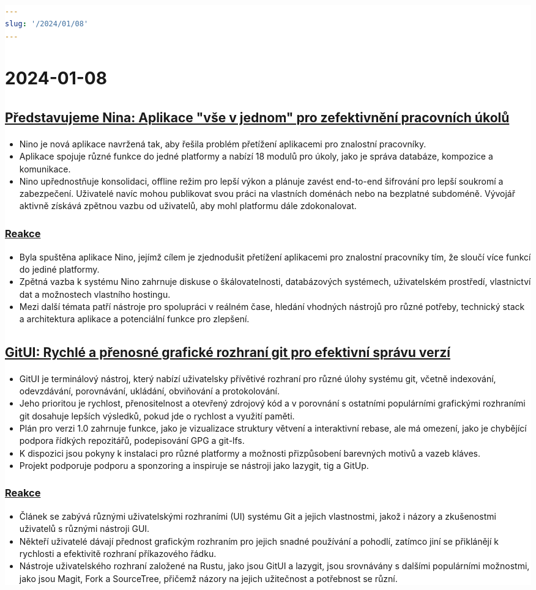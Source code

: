 ```yaml
---
slug: '/2024/01/08'
---
```


# 2024-01-08

## [Představujeme Nina: Aplikace "vše v jednom" pro zefektivnění pracovních úkolů](https://nino.app)

- Nino je nová aplikace navržená tak, aby řešila problém přetížení aplikacemi pro znalostní pracovníky.
- Aplikace spojuje různé funkce do jedné platformy a nabízí 18 modulů pro úkoly, jako je správa databáze, kompozice a komunikace.
- Nino upřednostňuje konsolidaci, offline režim pro lepší výkon a plánuje zavést end-to-end šifrování pro lepší soukromí a zabezpečení. Uživatelé navíc mohou publikovat svou práci na vlastních doménách nebo na bezplatné subdoméně. Vývojář aktivně získává zpětnou vazbu od uživatelů, aby mohl platformu dále zdokonalovat.

### [Reakce](https://news.ycombinator.com/item?id=38901504)

- Byla spuštěna aplikace Nino, jejímž cílem je zjednodušit přetížení aplikacemi pro znalostní pracovníky tím, že sloučí více funkcí do jediné platformy.
- Zpětná vazba k systému Nino zahrnuje diskuse o škálovatelnosti, databázových systémech, uživatelském prostředí, vlastnictví dat a možnostech vlastního hostingu.
- Mezi další témata patří nástroje pro spolupráci v reálném čase, hledání vhodných nástrojů pro různé potřeby, technický stack a architektura aplikace a potenciální funkce pro zlepšení.

## [GitUI: Rychlé a přenosné grafické rozhraní git pro efektivní správu verzí](https://github.com/extrawurst/gitui)

- GitUI je terminálový nástroj, který nabízí uživatelsky přívětivé rozhraní pro různé úlohy systému git, včetně indexování, odevzdávání, porovnávání, ukládání, obviňování a protokolování.
- Jeho prioritou je rychlost, přenositelnost a otevřený zdrojový kód a v porovnání s ostatními populárními grafickými rozhraními git dosahuje lepších výsledků, pokud jde o rychlost a využití paměti.
- Plán pro verzi 1.0 zahrnuje funkce, jako je vizualizace struktury větvení a interaktivní rebase, ale má omezení, jako je chybějící podpora řídkých repozitářů, podepisování GPG a git-lfs.
- K dispozici jsou pokyny k instalaci pro různé platformy a možnosti přizpůsobení barevných motivů a vazeb kláves.
- Projekt podporuje podporu a sponzoring a inspiruje se nástroji jako lazygit, tig a GitUp.

### [Reakce](https://news.ycombinator.com/item?id=38905019)

- Článek se zabývá různými uživatelskými rozhraními (UI) systému Git a jejich vlastnostmi, jakož i názory a zkušenostmi uživatelů s různými nástroji GUI.
- Někteří uživatelé dávají přednost grafickým rozhraním pro jejich snadné používání a pohodlí, zatímco jiní se přiklánějí k rychlosti a efektivitě rozhraní příkazového řádku.
- Nástroje uživatelského rozhraní založené na Rustu, jako jsou GitUI a lazygit, jsou srovnávány s dalšími populárními možnostmi, jako jsou Magit, Fork a SourceTree, přičemž názory na jejich užitečnost a potřebnost se různí.
